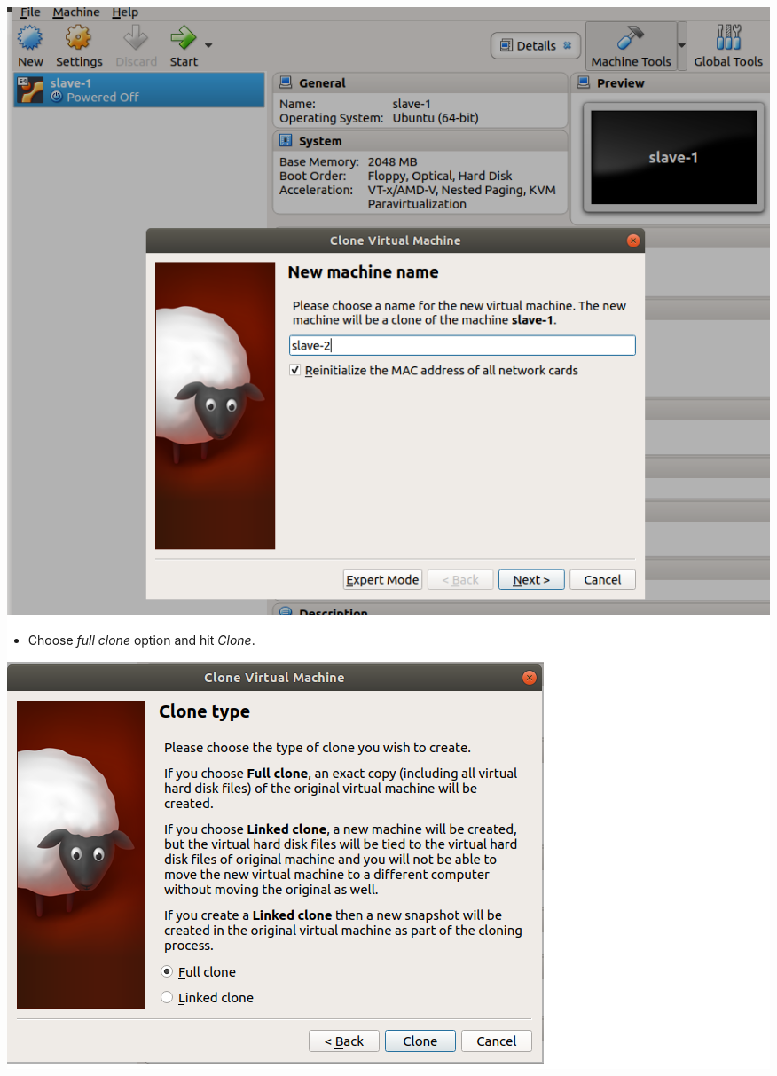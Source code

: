 ![SS-3-1](./screenshots/3_create_second_slave_machine/1.png)

- Choose _full clone_ option and hit _Clone_.

![SS-3-2](./screenshots/3_create_second_slave_machine/2.png)
